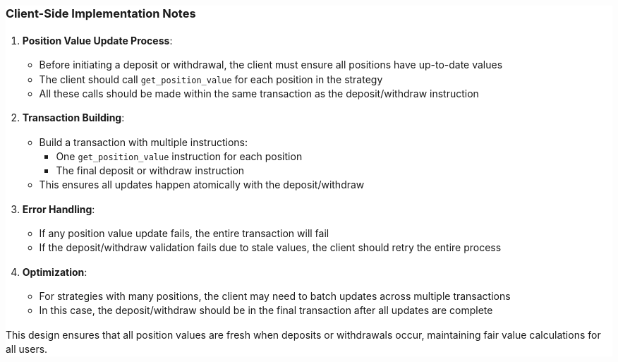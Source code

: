 ### Client-Side Implementation Notes

1. **Position Value Update Process**:
   - Before initiating a deposit or withdrawal, the client must ensure all positions have up-to-date values
   - The client should call `get_position_value` for each position in the strategy
   - All these calls should be made within the same transaction as the deposit/withdraw instruction

2. **Transaction Building**:
   - Build a transaction with multiple instructions:
     - One `get_position_value` instruction for each position
     - The final deposit or withdraw instruction
   - This ensures all updates happen atomically with the deposit/withdraw

3. **Error Handling**:
   - If any position value update fails, the entire transaction will fail
   - If the deposit/withdraw validation fails due to stale values, the client should retry the entire process

4. **Optimization**:
   - For strategies with many positions, the client may need to batch updates across multiple transactions
   - In this case, the deposit/withdraw should be in the final transaction after all updates are complete

This design ensures that all position values are fresh when deposits or withdrawals occur, maintaining fair value calculations for all users.